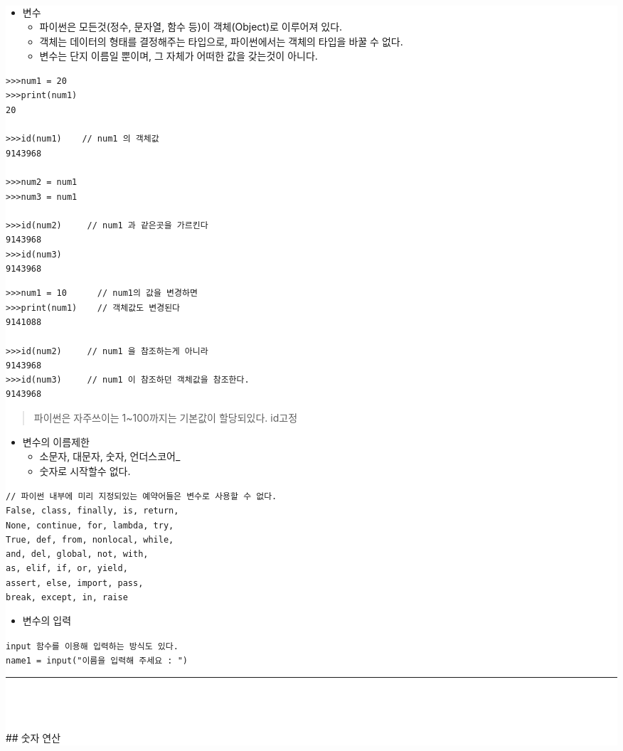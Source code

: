 ```
```
* 변수
	* 파이썬은 모든것(정수, 문자열, 함수 등)이 객체(Object)로 이루어져 있다.
	* 객체는 데이터의 형태를 결정해주는 타입으로, 파이썬에서는 객체의 타입을 바꿀 수 없다.
	* 변수는 단지 이름일 뿐이며, 그 자체가 어떠한 값을 갖는것이 아니다.
```
>>>num1 = 20
>>>print(num1)
20

>>>id(num1)    // num1 의 객체값
9143968

>>>num2 = num1
>>>num3 = num1

>>>id(num2)     // num1 과 같은곳을 가르킨다
9143968
>>>id(num3)
9143968
```
```
>>>num1 = 10      // num1의 값을 변경하면
>>>print(num1)    // 객체값도 변경된다
9141088

>>>id(num2)     // num1 을 참조하는게 아니라
9143968
>>>id(num3)     // num1 이 참조하던 객체값을 참조한다.
9143968
```
>파이썬은 자주쓰이는 1~100까지는 기본값이 할당되있다. id고정

* 변수의 이름제한
	* 소문자, 대문자, 숫자, 언더스코어_
	* 숫자로 시작할수 없다.
```
// 파이썬 내부에 미리 지정되있는 예약어들은 변수로 사용할 수 없다.
False, class, finally, is, return,
None, continue, for, lambda, try,
True, def, from, nonlocal, while,
and, del, global, not, with,
as, elif, if, or, yield,
assert, else, import, pass,
break, except, in, raise
```

* 변수의 입력
```
input 함수를 이용해 입력하는 방식도 있다.
name1 = input("이름을 입력해 주세요 : ")
```
---
<br>
<br>
<br>
## 숫자 연산

